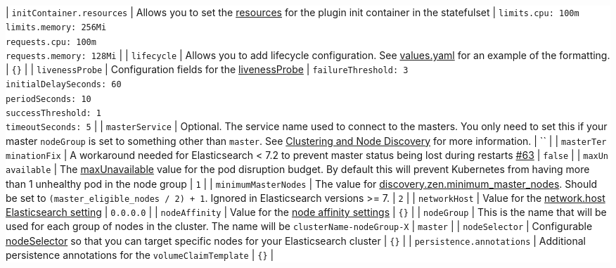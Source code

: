| `initContainer.resources`     | Allows you to set the [resources](https://kubernetes.io/docs/concepts/configuration/manage-compute-resources-container/) for the plugin init container in the statefulset                                                                                                                                                  | `limits.cpu: 100m`<br>`limits.memory: 256Mi`<br>`requests.cpu: 100m`<br>`requests.memory: 128Mi`                          |
| `lifecycle`                   | Allows you to add lifecycle configuration. See [values.yaml](./values.yaml) for an example of the formatting.                                                                                                                                                                                                              | `{}`                                                                                                                      |
| `livenessProbe`               | Configuration fields for the [livenessProbe](https://kubernetes.io/docs/tasks/configure-pod-container/configure-liveness-readiness-probes/)                                                                                                                                                                                | `failureThreshold: 3`<br>`initialDelaySeconds: 60`<br>`periodSeconds: 10`<br>`successThreshold: 1`<br>`timeoutSeconds: 5` |
| `masterService`               | Optional. The service name used to connect to the masters. You only need to set this if your master `nodeGroup` is set to something other than `master`. See [Clustering and Node Discovery](#clustering-and-node-discovery) for more information.                                                                         | ``                                                                                                                        |
| `masterTerminationFix`        | A workaround needed for Elasticsearch < 7.2 to prevent master status being lost during restarts [#63](https://github.com/elastic/helm-charts/issues/63)                                                                                                                                                                    | `false`                                                                                                                   |
| `maxUnavailable`              | The [maxUnavailable](https://kubernetes.io/docs/tasks/run-application/configure-pdb/#specifying-a-poddisruptionbudget) value for the pod disruption budget. By default this will prevent Kubernetes from having more than 1 unhealthy pod in the node group                                                                | `1`                                                                                                                       |
| `minimumMasterNodes`          | The value for [discovery.zen.minimum_master_nodes](https://www.elastic.co/guide/en/elasticsearch/reference/6.7/discovery-settings.html#minimum_master_nodes). Should be set to `(master_eligible_nodes / 2) + 1`. Ignored in Elasticsearch versions >= 7.                                                                  | `2`                                                                                                                       |
| `networkHost`                 | Value for the [network.host Elasticsearch setting](https://www.elastic.co/guide/en/elasticsearch/reference/current/network.host.html)                                                                                                                                                                                      | `0.0.0.0`                                                                                                                 |
| `nodeAffinity`                | Value for the [node affinity settings](https://kubernetes.io/docs/concepts/configuration/assign-pod-node/#node-affinity-beta-feature)                                                                                                                                                                                      | `{}`                                                                                                                      |
| `nodeGroup`                   | This is the name that will be used for each group of nodes in the cluster. The name will be `clusterName-nodeGroup-X`                                                                                                                                                                                                      | `master`                                                                                                                  |
| `nodeSelector`                | Configurable [nodeSelector](https://kubernetes.io/docs/concepts/configuration/assign-pod-node/#nodeselector) so that you can target specific nodes for your Elasticsearch cluster                                                                                                                                          | `{}`                                                                                                                      |
| `persistence.annotations`     | Additional persistence annotations for the `volumeClaimTemplate`                                                                                                                                                                                                                                                           | `{}`                                                                                                                      |
